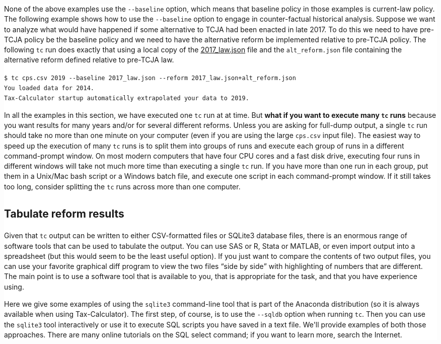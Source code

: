 None of the above examples use the `--baseline` option, which means
that baseline policy in those examples is current-law policy. The
following example shows how to use the `--baseline` option to engage
in counter-factual historical analysis. Suppose we want to analyze
what would have happened if some alternative to TCJA had been enacted
in late 2017\. To do this we need to have pre-TCJA policy be the
baseline policy and we need to have the alternative reform be
implemented relative to pre-TCJA policy. The following `tc` run does
exactly that using a local copy of the
[2017_law.json](https://github.com/PSLmodels/Tax-Calculator/blob/master/taxcalc/reforms/2017_law.json)
<a>file and the `alt_reform.json` file containing the alternative
reform defined relative to pre-TCJA law.

```
$ tc cps.csv 2019 --baseline 2017_law.json --reform 2017_law.json+alt_reform.json
You loaded data for 2014.
Tax-Calculator startup automatically extrapolated your data to 2019.
```

In all the examples in this section, we have executed one `tc` run at
at time.  But **what if you want to execute many `tc` runs** because
you want results for many years and/or for several different reforms.
Unless you are asking for full-dump output, a single `tc` run should
take no more than one minute on your computer (even if you are using
the large `cps.csv` input file).  The easiest way to speed up the
execution of many `tc` runs is to split them into groups of runs and
execute each group of runs in a different command-prompt window.  On
most modern computers that have four CPU cores and a fast disk drive,
executing four runs in different windows will take not much more time
than executing a single `tc` run.  If you have more than one run in
each group, put them in a Unix/Mac bash script or a Windows batch
file, and execute one script in each command-prompt window.  If it
still takes too long, consider splitting the `tc` runs across more
than one computer.

## Tabulate reform results

Given that `tc` output can be written to either CSV-formatted files or
SQLite3 database files, there is an enormous range of software tools
that can be used to tabulate the output. You can use SAS or R, Stata
or MATLAB, or even import output into a spreadsheet (but this would
seem to be the least useful option). If you just want to compare the
contents of two output files, you can use your favorite graphical diff
program to view the two files <q>side by side</q> with highlighting of
numbers that are different. The main point is to use a software tool
that is available to you, that is appropriate for the task, and that
you have experience using.

Here we give some examples of using the `sqlite3` command-line tool
that is part of the Anaconda distribution (so it is always available
when using Tax-Calculator). The first step, of course, is to use the
`--sqldb` option when running `tc`. Then you can use the `sqlite3`
tool interactively or use it to execute SQL scripts you have saved in
a text file. We'll provide examples of both those approaches. There
are many online tutorials on the SQL select command; if you want to
learn more, search the Internet.
